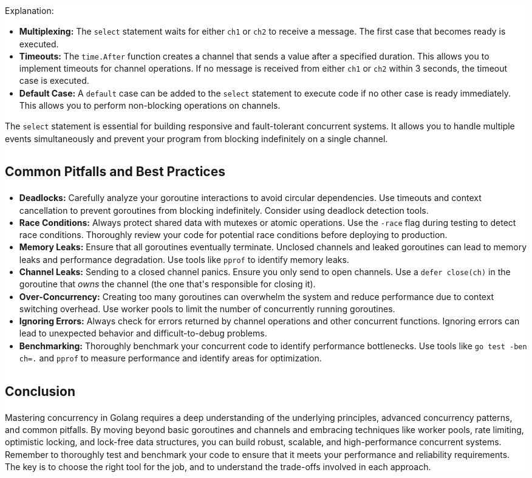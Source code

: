 Explanation:

*   **Multiplexing:** The `select` statement waits for either `ch1` or `ch2` to receive a message. The first case that becomes ready is executed.
*   **Timeouts:** The `time.After` function creates a channel that sends a value after a specified duration. This allows you to implement timeouts for channel operations.  If no message is received from either `ch1` or `ch2` within 3 seconds, the timeout case is executed.
*   **Default Case:**  A `default` case can be added to the `select` statement to execute code if no other case is ready immediately.  This allows you to perform non-blocking operations on channels.

The `select` statement is essential for building responsive and fault-tolerant concurrent systems.  It allows you to handle multiple events simultaneously and prevent your program from blocking indefinitely on a single channel.

## Common Pitfalls and Best Practices

*   **Deadlocks:**  Carefully analyze your goroutine interactions to avoid circular dependencies.  Use timeouts and context cancellation to prevent goroutines from blocking indefinitely.  Consider using deadlock detection tools.
*   **Race Conditions:**  Always protect shared data with mutexes or atomic operations. Use the `-race` flag during testing to detect race conditions. Thoroughly review your code for potential race conditions before deploying to production.
*   **Memory Leaks:**  Ensure that all goroutines eventually terminate.  Unclosed channels and leaked goroutines can lead to memory leaks and performance degradation.  Use tools like `pprof` to identify memory leaks.
*   **Channel Leaks:** Sending to a closed channel panics. Ensure you only send to open channels. Use a `defer close(ch)` in the goroutine that *owns* the channel (the one that's responsible for closing it).
*   **Over-Concurrency:**  Creating too many goroutines can overwhelm the system and reduce performance due to context switching overhead.  Use worker pools to limit the number of concurrently running goroutines.
*   **Ignoring Errors:**  Always check for errors returned by channel operations and other concurrent functions.  Ignoring errors can lead to unexpected behavior and difficult-to-debug problems.
*   **Benchmarking:**  Thoroughly benchmark your concurrent code to identify performance bottlenecks. Use tools like `go test -bench=.` and `pprof` to measure performance and identify areas for optimization.

## Conclusion

Mastering concurrency in Golang requires a deep understanding of the underlying principles, advanced concurrency patterns, and common pitfalls.  By moving beyond basic goroutines and channels and embracing techniques like worker pools, rate limiting, optimistic locking, and lock-free data structures, you can build robust, scalable, and high-performance concurrent systems. Remember to thoroughly test and benchmark your code to ensure that it meets your performance and reliability requirements. The key is to choose the right tool for the job, and to understand the trade-offs involved in each approach.